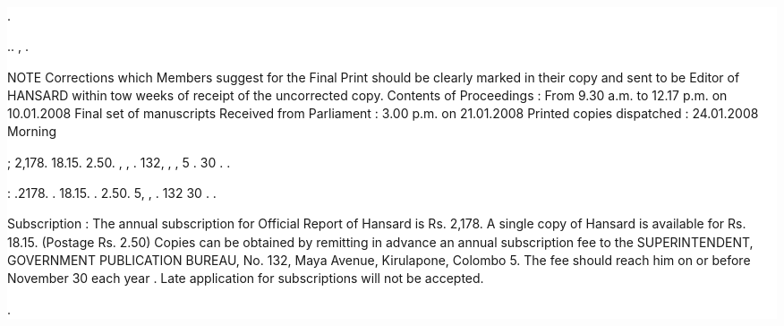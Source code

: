 .

.. , .

NOTE Corrections which Members suggest for the Final Print should be clearly marked in their copy and sent to be Editor of HANSARD within tow weeks of receipt of the uncorrected copy. Contents of Proceedings : From 9.30 a.m. to 12.17 p.m. on 10.01.2008 Final set of manuscripts Received from Parliament : 3.00 p.m. on 21.01.2008 Printed copies dispatched : 24.01.2008 Morning

; 2,178. 18.15. 2.50. , , . 132, , , 5 . 30 . .

: .2178. . 18.15. . 2.50. 5, , . 132 30 . .

Subscription : The annual subscription for Official Report of Hansard is Rs. 2,178. A single copy of Hansard is available for Rs. 18.15. (Postage Rs. 2.50) Copies can be obtained by remitting in advance an annual subscription fee to the SUPERINTENDENT, GOVERNMENT PUBLICATION BUREAU, No. 132, Maya Avenue, Kirulapone, Colombo 5. The fee should reach him on or before November 30 each year . Late application for subscriptions will not be accepted.

.